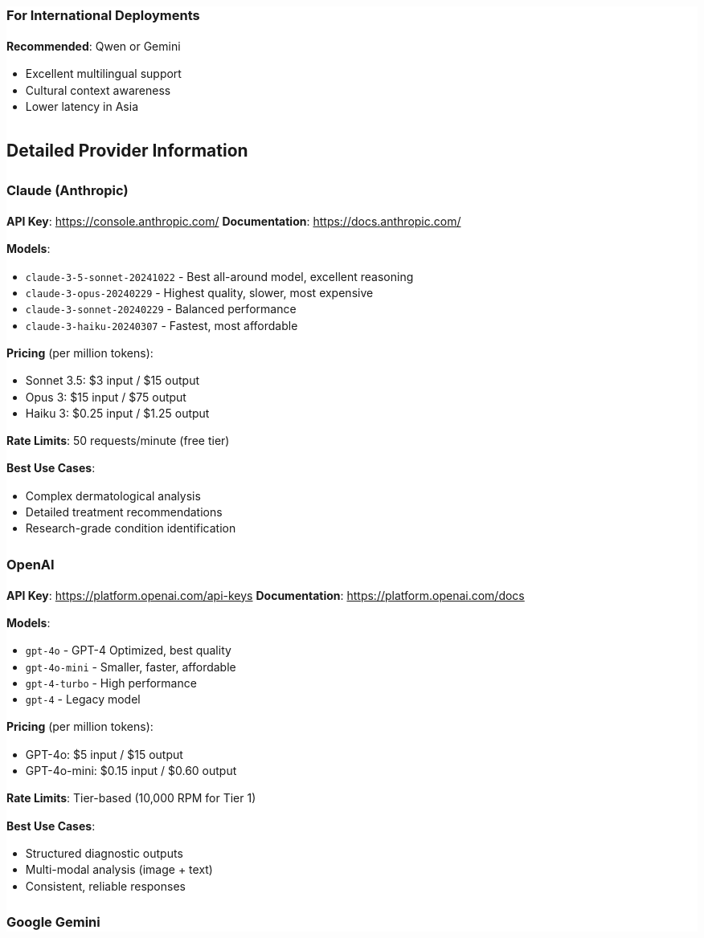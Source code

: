 ### For International Deployments

**Recommended**: Qwen or Gemini
- Excellent multilingual support
- Cultural context awareness
- Lower latency in Asia

## Detailed Provider Information

### Claude (Anthropic)

**API Key**: https://console.anthropic.com/
**Documentation**: https://docs.anthropic.com/

**Models**:
- `claude-3-5-sonnet-20241022` - Best all-around model, excellent reasoning
- `claude-3-opus-20240229` - Highest quality, slower, most expensive
- `claude-3-sonnet-20240229` - Balanced performance
- `claude-3-haiku-20240307` - Fastest, most affordable

**Pricing** (per million tokens):
- Sonnet 3.5: $3 input / $15 output
- Opus 3: $15 input / $75 output
- Haiku 3: $0.25 input / $1.25 output

**Rate Limits**: 50 requests/minute (free tier)

**Best Use Cases**:
- Complex dermatological analysis
- Detailed treatment recommendations
- Research-grade condition identification

### OpenAI

**API Key**: https://platform.openai.com/api-keys
**Documentation**: https://platform.openai.com/docs

**Models**:
- `gpt-4o` - GPT-4 Optimized, best quality
- `gpt-4o-mini` - Smaller, faster, affordable
- `gpt-4-turbo` - High performance
- `gpt-4` - Legacy model

**Pricing** (per million tokens):
- GPT-4o: $5 input / $15 output
- GPT-4o-mini: $0.15 input / $0.60 output

**Rate Limits**: Tier-based (10,000 RPM for Tier 1)

**Best Use Cases**:
- Structured diagnostic outputs
- Multi-modal analysis (image + text)
- Consistent, reliable responses

### Google Gemini
